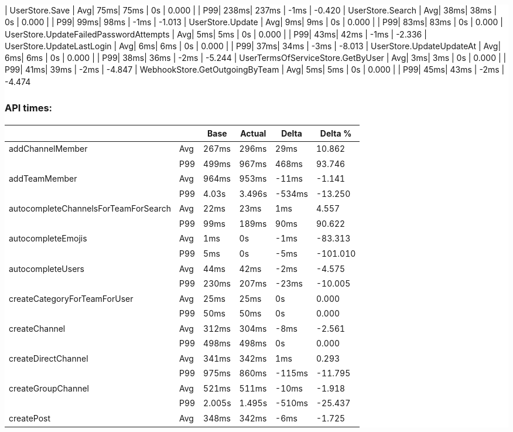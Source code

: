 | UserStore.Save |  Avg| 75ms| 75ms | 0s | 0.000
| |  P99| 238ms| 237ms | -1ms | -0.420
| UserStore.Search |  Avg| 38ms| 38ms | 0s | 0.000
| |  P99| 99ms| 98ms | -1ms | -1.013
| UserStore.Update |  Avg| 9ms| 9ms | 0s | 0.000
| |  P99| 83ms| 83ms | 0s | 0.000
| UserStore.UpdateFailedPasswordAttempts |  Avg| 5ms| 5ms | 0s | 0.000
| |  P99| 43ms| 42ms | -1ms | -2.336
| UserStore.UpdateLastLogin |  Avg| 6ms| 6ms | 0s | 0.000
| |  P99| 37ms| 34ms | -3ms | -8.013
| UserStore.UpdateUpdateAt |  Avg| 6ms| 6ms | 0s | 0.000
| |  P99| 38ms| 36ms | -2ms | -5.244
| UserTermsOfServiceStore.GetByUser |  Avg| 3ms| 3ms | 0s | 0.000
| |  P99| 41ms| 39ms | -2ms | -4.847
| WebhookStore.GetOutgoingByTeam |  Avg| 5ms| 5ms | 0s | 0.000
| |  P99| 45ms| 43ms | -2ms | -4.474
### API times:
| | | Base | Actual | Delta | Delta % |
| --- | --- | --- | --- | --- | --- |
| addChannelMember | Avg| 267ms| 296ms | 29ms | 10.862
| | P99| 499ms| 967ms | 468ms | 93.746
| addTeamMember | Avg| 964ms| 953ms | -11ms | -1.141
| | P99| 4.03s| 3.496s | -534ms | -13.250
| autocompleteChannelsForTeamForSearch | Avg| 22ms| 23ms | 1ms | 4.557
| | P99| 99ms| 189ms | 90ms | 90.622
| autocompleteEmojis | Avg| 1ms| 0s | -1ms | -83.313
| | P99| 5ms| 0s | -5ms | -101.010
| autocompleteUsers | Avg| 44ms| 42ms | -2ms | -4.575
| | P99| 230ms| 207ms | -23ms | -10.005
| createCategoryForTeamForUser | Avg| 25ms| 25ms | 0s | 0.000
| | P99| 50ms| 50ms | 0s | 0.000
| createChannel | Avg| 312ms| 304ms | -8ms | -2.561
| | P99| 498ms| 498ms | 0s | 0.000
| createDirectChannel | Avg| 341ms| 342ms | 1ms | 0.293
| | P99| 975ms| 860ms | -115ms | -11.795
| createGroupChannel | Avg| 521ms| 511ms | -10ms | -1.918
| | P99| 2.005s| 1.495s | -510ms | -25.437
| createPost | Avg| 348ms| 342ms | -6ms | -1.725